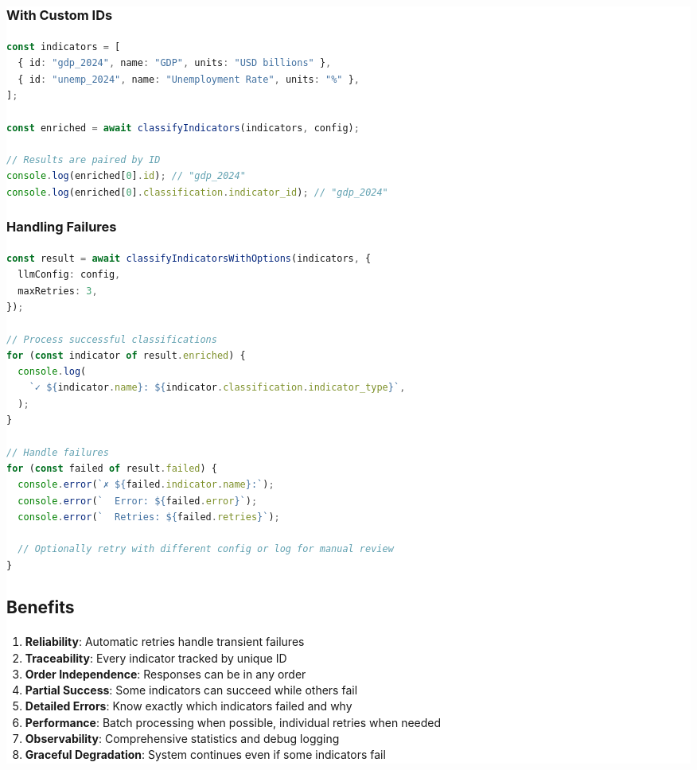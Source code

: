 ```typescript
```

### With Custom IDs

```typescript
const indicators = [
  { id: "gdp_2024", name: "GDP", units: "USD billions" },
  { id: "unemp_2024", name: "Unemployment Rate", units: "%" },
];

const enriched = await classifyIndicators(indicators, config);

// Results are paired by ID
console.log(enriched[0].id); // "gdp_2024"
console.log(enriched[0].classification.indicator_id); // "gdp_2024"
```

### Handling Failures

```typescript
const result = await classifyIndicatorsWithOptions(indicators, {
  llmConfig: config,
  maxRetries: 3,
});

// Process successful classifications
for (const indicator of result.enriched) {
  console.log(
    `✓ ${indicator.name}: ${indicator.classification.indicator_type}`,
  );
}

// Handle failures
for (const failed of result.failed) {
  console.error(`✗ ${failed.indicator.name}:`);
  console.error(`  Error: ${failed.error}`);
  console.error(`  Retries: ${failed.retries}`);

  // Optionally retry with different config or log for manual review
}
```

## Benefits

1. **Reliability**: Automatic retries handle transient failures
2. **Traceability**: Every indicator tracked by unique ID
3. **Order Independence**: Responses can be in any order
4. **Partial Success**: Some indicators can succeed while others fail
5. **Detailed Errors**: Know exactly which indicators failed and why
6. **Performance**: Batch processing when possible, individual retries when
   needed
7. **Observability**: Comprehensive statistics and debug logging
8. **Graceful Degradation**: System continues even if some indicators fail
